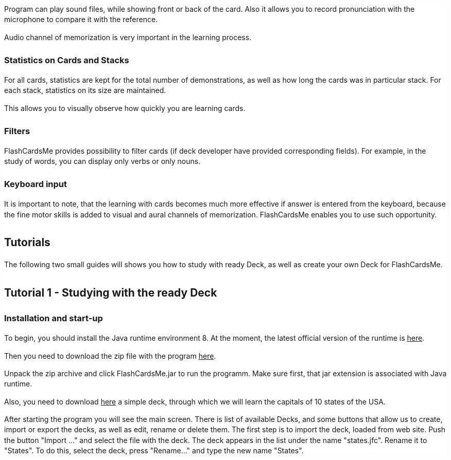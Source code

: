 Program can play sound files, while showing front or back of the card. Also it allows you to record pronunciation with the microphone to compare it with the reference.

Audio channel of memorization is very important in the learning process.

<a name=p_3_5></a>
### Statistics on Cards and Stacks

For all cards, statistics are kept for the total number of demonstrations, as well as how long the cards was in particular stack. For each stack, statistics on its size are maintained.

This allows you to visually observe how quickly you are learning cards.

<a name=p_3_6></a>
### Filters

FlashCardsMe provides possibility to filter cards (if deck developer have provided corresponding fields). For example, in the study of words, you can display only verbs or only nouns.

<a name=p_3_7></a>
### Keyboard input

It is important to note, that the learning with cards becomes much more effective if answer is entered from the keyboard, because the fine motor skills is added to visual and aural channels of memorization. FlashCardsMe enables you to use such opportunity.

<a name=p_4></a>
## Tutorials

The following two small guides will shows you how to study with ready Deck, as well as create your own Deck for FlashCardsMe.

<a name=p_5></a>
## Tutorial 1 - Studying with the ready Deck

<a name=p_5_1></a>
### Installation and start-up


To begin, you should install the Java runtime environment 8. At the moment, the latest official version of the runtime is [here](http://www.oracle.com/technetwork/java/javase/downloads/index.html).

Then you need to download the zip file with the program [here](https://github.com/AntonOvsyannikov/FlashCardsMe/raw/master/FlashCardsMe.zip).

Unpack the zip archive and click FlashCardsMe.jar to run the programm. Make sure first, that jar extension is associated with Java runtime.

Also, you need to download [here](https://github.com/AntonOvsyannikov/FlashCardsMe/raw/master/SampleDeck/states.jfc) a simple deck, through which we will learn the capitals of 10 states of the USA.

After starting the program you will see the main screen. There is list of available Decks, and some buttons that allow us to create, import or export the decks, as well as edit, rename or delete them. The first step is to import the deck, loaded from web site. Push the button "Import ..." and select the file with the deck. The deck appears in the list under the name "states.jfc". Rename it to "States". To do this, select the deck, press "Rename..." and type the new name "States".
